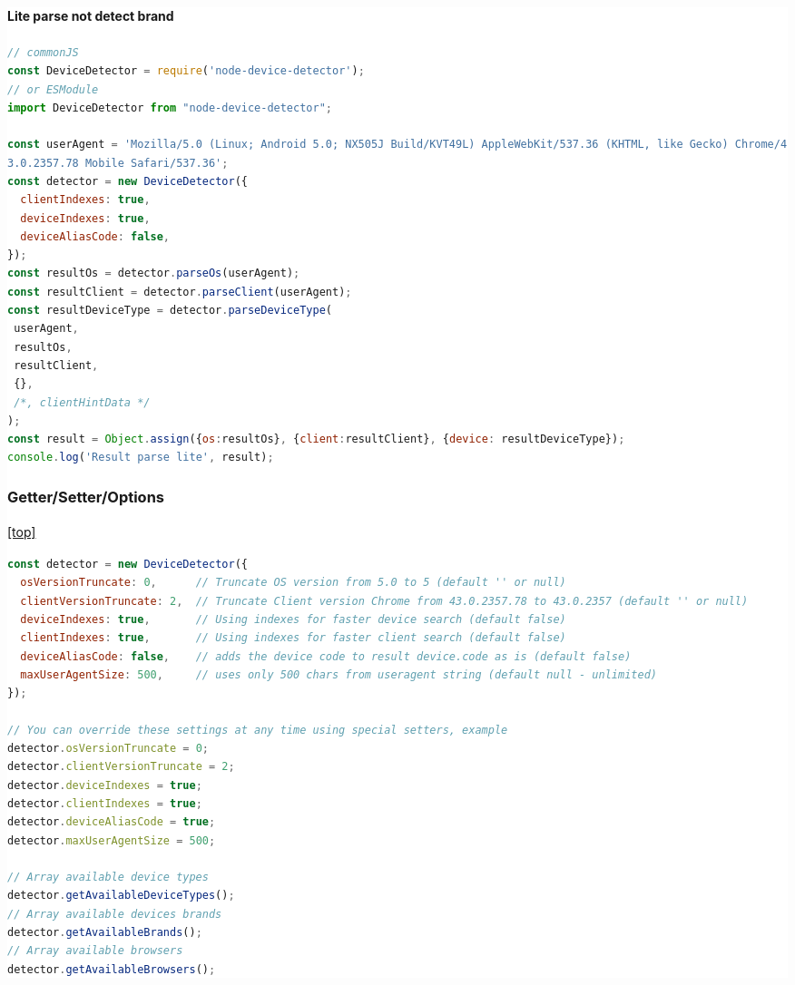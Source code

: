 #### Lite parse not detect brand
```js
// commonJS
const DeviceDetector = require('node-device-detector');
// or ESModule
import DeviceDetector from "node-device-detector";

const userAgent = 'Mozilla/5.0 (Linux; Android 5.0; NX505J Build/KVT49L) AppleWebKit/537.36 (KHTML, like Gecko) Chrome/43.0.2357.78 Mobile Safari/537.36';
const detector = new DeviceDetector({
  clientIndexes: true,
  deviceIndexes: true,
  deviceAliasCode: false,
});
const resultOs = detector.parseOs(userAgent);
const resultClient = detector.parseClient(userAgent);
const resultDeviceType = detector.parseDeviceType(
 userAgent,
 resultOs,
 resultClient,
 {},
 /*, clientHintData */
);
const result = Object.assign({os:resultOs}, {client:resultClient}, {device: resultDeviceType});
console.log('Result parse lite', result);
```

### Getter/Setter/Options <a name="options"></a> ###
[[top]](#top)
```js
const detector = new DeviceDetector({
  osVersionTruncate: 0,      // Truncate OS version from 5.0 to 5 (default '' or null)
  clientVersionTruncate: 2,  // Truncate Client version Chrome from 43.0.2357.78 to 43.0.2357 (default '' or null)
  deviceIndexes: true,       // Using indexes for faster device search (default false)
  clientIndexes: true,       // Using indexes for faster client search (default false)
  deviceAliasCode: false,    // adds the device code to result device.code as is (default false)
  maxUserAgentSize: 500,     // uses only 500 chars from useragent string (default null - unlimited)
});

// You can override these settings at any time using special setters, example
detector.osVersionTruncate = 0;
detector.clientVersionTruncate = 2;
detector.deviceIndexes = true;
detector.clientIndexes = true;
detector.deviceAliasCode = true;
detector.maxUserAgentSize = 500;

// Array available device types
detector.getAvailableDeviceTypes();
// Array available devices brands
detector.getAvailableBrands();
// Array available browsers
detector.getAvailableBrowsers();
```
